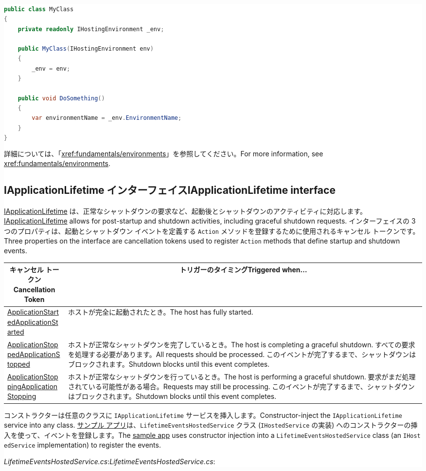 ```csharp
public class MyClass
{
    private readonly IHostingEnvironment _env;

    public MyClass(IHostingEnvironment env)
    {
        _env = env;
    }

    public void DoSomething()
    {
        var environmentName = _env.EnvironmentName;
    }
}
```

<span data-ttu-id="bb936-256">詳細については、「<xref:fundamentals/environments>」を参照してください。</span><span class="sxs-lookup"><span data-stu-id="bb936-256">For more information, see <xref:fundamentals/environments>.</span></span>

## <a name="iapplicationlifetime-interface"></a><span data-ttu-id="bb936-257">IApplicationLifetime インターフェイス</span><span class="sxs-lookup"><span data-stu-id="bb936-257">IApplicationLifetime interface</span></span>

<span data-ttu-id="bb936-258">[IApplicationLifetime](/dotnet/api/microsoft.extensions.hosting.iapplicationlifetime) は、正常なシャットダウンの要求など、起動後とシャットダウンのアクティビティに対応します。</span><span class="sxs-lookup"><span data-stu-id="bb936-258">[IApplicationLifetime](/dotnet/api/microsoft.extensions.hosting.iapplicationlifetime) allows for post-startup and shutdown activities, including graceful shutdown requests.</span></span> <span data-ttu-id="bb936-259">インターフェイスの 3 つのプロパティは、起動とシャットダウン イベントを定義する `Action` メソッドを登録するために使用されるキャンセル トークンです。</span><span class="sxs-lookup"><span data-stu-id="bb936-259">Three properties on the interface are cancellation tokens used to register `Action` methods that define startup and shutdown events.</span></span>

| <span data-ttu-id="bb936-260">キャンセル トークン</span><span class="sxs-lookup"><span data-stu-id="bb936-260">Cancellation Token</span></span> | <span data-ttu-id="bb936-261">トリガーのタイミング</span><span class="sxs-lookup"><span data-stu-id="bb936-261">Triggered when&#8230;</span></span> |
| ------------------ | --------------------- |
| [<span data-ttu-id="bb936-262">ApplicationStarted</span><span class="sxs-lookup"><span data-stu-id="bb936-262">ApplicationStarted</span></span>](/dotnet/api/microsoft.extensions.hosting.iapplicationlifetime.applicationstarted) | <span data-ttu-id="bb936-263">ホストが完全に起動されたとき。</span><span class="sxs-lookup"><span data-stu-id="bb936-263">The host has fully started.</span></span> |
| [<span data-ttu-id="bb936-264">ApplicationStopped</span><span class="sxs-lookup"><span data-stu-id="bb936-264">ApplicationStopped</span></span>](/dotnet/api/microsoft.extensions.hosting.iapplicationlifetime.applicationstopped) | <span data-ttu-id="bb936-265">ホストが正常なシャットダウンを完了しているとき。</span><span class="sxs-lookup"><span data-stu-id="bb936-265">The host is completing a graceful shutdown.</span></span> <span data-ttu-id="bb936-266">すべての要求を処理する必要があります。</span><span class="sxs-lookup"><span data-stu-id="bb936-266">All requests should be processed.</span></span> <span data-ttu-id="bb936-267">このイベントが完了するまで、シャットダウンはブロックされます。</span><span class="sxs-lookup"><span data-stu-id="bb936-267">Shutdown blocks until this event completes.</span></span> |
| [<span data-ttu-id="bb936-268">ApplicationStopping</span><span class="sxs-lookup"><span data-stu-id="bb936-268">ApplicationStopping</span></span>](/dotnet/api/microsoft.extensions.hosting.iapplicationlifetime.applicationstopping) | <span data-ttu-id="bb936-269">ホストが正常なシャットダウンを行っているとき。</span><span class="sxs-lookup"><span data-stu-id="bb936-269">The host is performing a graceful shutdown.</span></span> <span data-ttu-id="bb936-270">要求がまだ処理されている可能性がある場合。</span><span class="sxs-lookup"><span data-stu-id="bb936-270">Requests may still be processing.</span></span> <span data-ttu-id="bb936-271">このイベントが完了するまで、シャットダウンはブロックされます。</span><span class="sxs-lookup"><span data-stu-id="bb936-271">Shutdown blocks until this event completes.</span></span> |

<span data-ttu-id="bb936-272">コンストラクターは任意のクラスに `IApplicationLifetime` サービスを挿入します。</span><span class="sxs-lookup"><span data-stu-id="bb936-272">Constructor-inject the `IApplicationLifetime` service into any class.</span></span> <span data-ttu-id="bb936-273">[サンプル アプリ](https://github.com/aspnet/Docs/tree/master/aspnetcore/fundamentals/host/generic-host/samples/)は、`LifetimeEventsHostedService` クラス (`IHostedService` の実装) へのコンストラクターの挿入を使って、イベントを登録します。</span><span class="sxs-lookup"><span data-stu-id="bb936-273">The [sample app](https://github.com/aspnet/Docs/tree/master/aspnetcore/fundamentals/host/generic-host/samples/) uses constructor injection into a `LifetimeEventsHostedService` class (an `IHostedService` implementation) to register the events.</span></span>

<span data-ttu-id="bb936-274">*LifetimeEventsHostedService.cs*:</span><span class="sxs-lookup"><span data-stu-id="bb936-274">*LifetimeEventsHostedService.cs*:</span></span>
